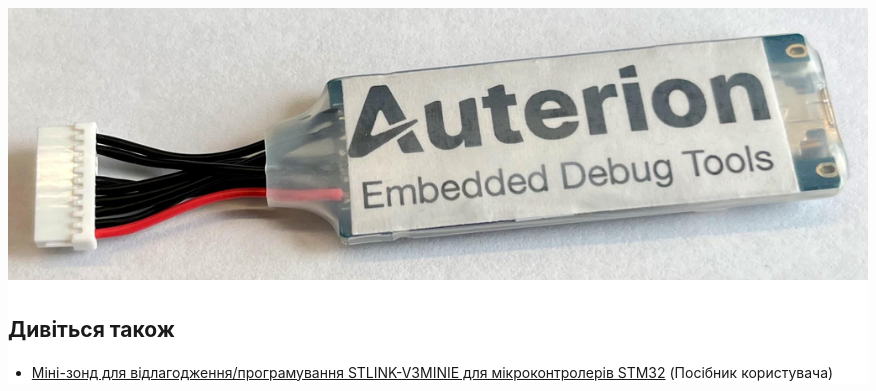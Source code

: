 ![](../../assets/debug/stlinkv3_minie_p15.jpeg)

## Дивіться також

- [Міні-зонд для відлагодження/програмування STLINK-V3MINIE для мікроконтролерів STM32](https://www.st.com/resource/en/user_manual/um2910-stlinkv3minie-debuggerprogrammer-tiny-probe-for-stm32-microcontrollers-stmicroelectronics.pdf) (Посібник користувача)

[emdbg]: https://pypi.org/project/emdbg/
